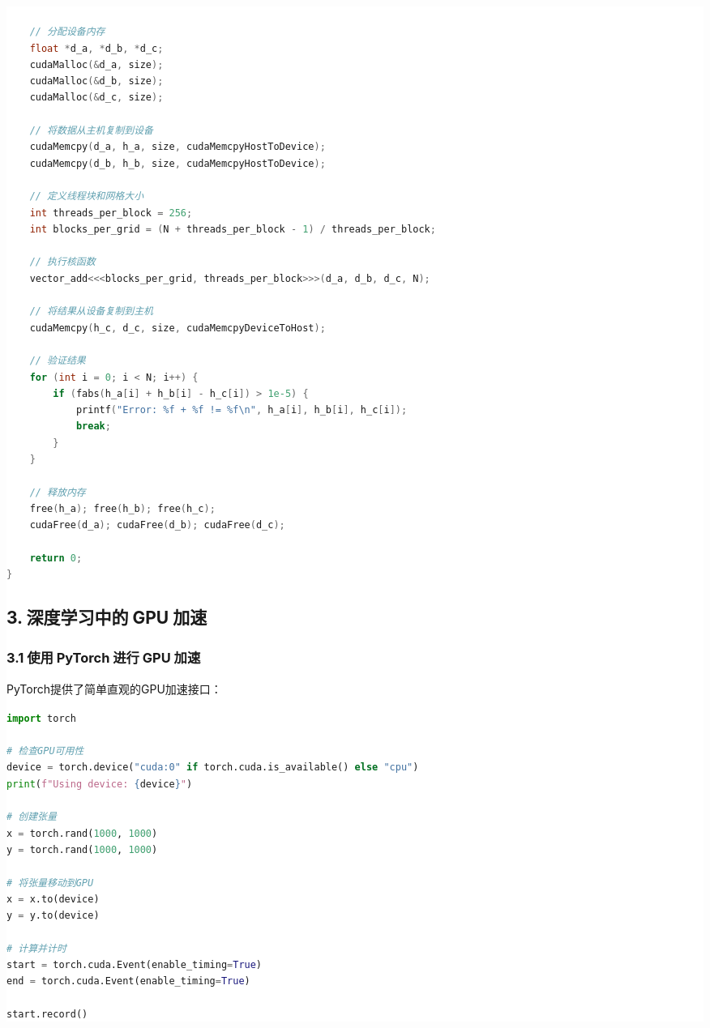 ```c
    
    // 分配设备内存
    float *d_a, *d_b, *d_c;
    cudaMalloc(&d_a, size);
    cudaMalloc(&d_b, size);
    cudaMalloc(&d_c, size);
    
    // 将数据从主机复制到设备
    cudaMemcpy(d_a, h_a, size, cudaMemcpyHostToDevice);
    cudaMemcpy(d_b, h_b, size, cudaMemcpyHostToDevice);
    
    // 定义线程块和网格大小
    int threads_per_block = 256;
    int blocks_per_grid = (N + threads_per_block - 1) / threads_per_block;
    
    // 执行核函数
    vector_add<<<blocks_per_grid, threads_per_block>>>(d_a, d_b, d_c, N);
    
    // 将结果从设备复制到主机
    cudaMemcpy(h_c, d_c, size, cudaMemcpyDeviceToHost);
    
    // 验证结果
    for (int i = 0; i < N; i++) {
        if (fabs(h_a[i] + h_b[i] - h_c[i]) > 1e-5) {
            printf("Error: %f + %f != %f\n", h_a[i], h_b[i], h_c[i]);
            break;
        }
    }
    
    // 释放内存
    free(h_a); free(h_b); free(h_c);
    cudaFree(d_a); cudaFree(d_b); cudaFree(d_c);
    
    return 0;
}
```

## 3. 深度学习中的 GPU 加速

### 3.1 使用 PyTorch 进行 GPU 加速

PyTorch提供了简单直观的GPU加速接口：

```python
import torch

# 检查GPU可用性
device = torch.device("cuda:0" if torch.cuda.is_available() else "cpu")
print(f"Using device: {device}")

# 创建张量
x = torch.rand(1000, 1000)
y = torch.rand(1000, 1000)

# 将张量移动到GPU
x = x.to(device)
y = y.to(device)

# 计算并计时
start = torch.cuda.Event(enable_timing=True)
end = torch.cuda.Event(enable_timing=True)

start.record()
```
